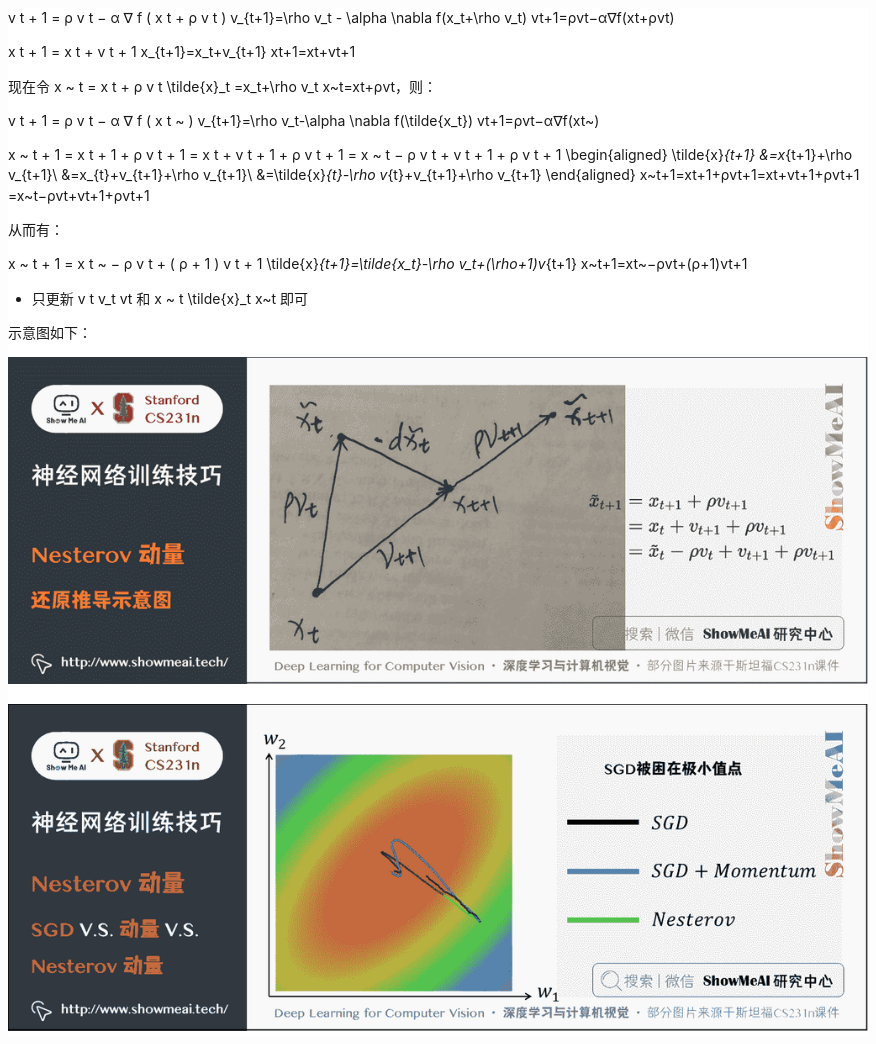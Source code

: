 v t + 1 = ρ v t − α ∇ f ( x t + ρ v t ) v_{t+1}=\rho v_t - \alpha \nabla f(x_t+\rho v_t) vt+1​=ρvt​−α∇f(xt​+ρvt​)

x t + 1 = x t + v t + 1 x_{t+1}=x_t+v_{t+1} xt+1​=xt​+vt+1​

现在令 x ~ t = x t + ρ v t \tilde{x}_t =x_t+\rho v_t x~t​=xt​+ρvt​，则：

v t + 1 = ρ v t − α ∇ f ( x t ~ ) v_{t+1}=\rho v_t-\alpha \nabla f(\tilde{x_t}) vt+1​=ρvt​−α∇f(xt​~​)

x ~ t + 1 = x t + 1 + ρ v t + 1 = x t + v t + 1 + ρ v t + 1 = x ~ t − ρ v t + v t + 1 + ρ v t + 1 \begin{aligned} \tilde{x}_{t+1} &=x_{t+1}+\rho v_{t+1}\\ &=x_{t}+v_{t+1}+\rho v_{t+1}\\ &=\tilde{x}_{t}-\rho v_{t}+v_{t+1}+\rho v_{t+1} \end{aligned} x~t+1​​=xt+1​+ρvt+1​=xt​+vt+1​+ρvt+1​=x~t​−ρvt​+vt+1​+ρvt+1​​

从而有：

x ~ t + 1 = x t ~ − ρ v t + ( ρ + 1 ) v t + 1 \tilde{x}_{t+1}=\tilde{x_t}-\rho v_t+(\rho+1)v_{t+1} x~t+1​=xt​~​−ρvt​+(ρ+1)vt+1​

*   只更新 v t v_t vt​ 和 x ~ t \tilde{x}_t x~t​ 即可

示意图如下：

![Nesterov 动量; 还原推导示意图](img/e41d0c1c51513ffb7838875367d681d6.png)

![Nesterov 动量; SGD V.S. 动量 V.S. Nesterov 动量](img/413d703c121a8d73910efed28efe299f.png)
